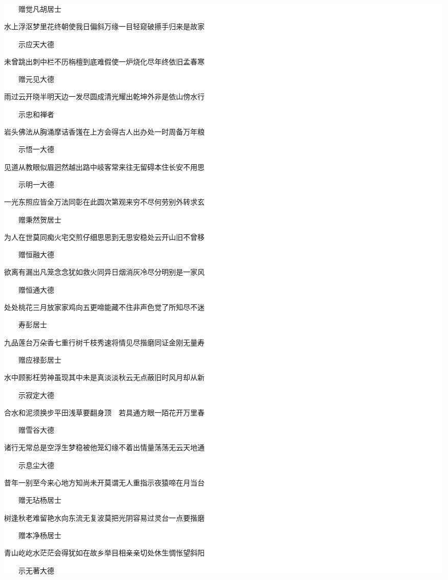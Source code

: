 
　　赠觉凡胡居士

水上浮沤梦里花终朝使我日偏斜万缘一目轻窥破攃手归来是故家

　　示应天大德

未曾跳出刺中栏不历栴檀到底难假使一炉烧化尽年终依旧孟春寒

　　赠元见大德

雨过云开晓半明天边一发尽圆成清光耀出乾坤外非是依山傍水行

　　示忠和禅者

岩头佛法从胸涌摩诘香馐在上方会得古人出办处一时周备万年粮

　　示悟一大德

见道从教眼似眉迥然越出路中岐客常来往无留碍本住长安不用思

　　示明一大德

一光东照应皆全万法同彰在此圆次第观来穷不尽何劳别外转求玄

　　赠秉然贺居士

为人在世莫同痴火宅交煎仔细思思到无思安稳处云开山旧不曾移

　　赠恒融大德

欲离有漏出凡笼念念犹如救火同异日烟消灰冷尽分明别是一家风

　　赠恒通大德

处处桃花三月放家家鸡向五更啼能藏不住非声色觉了所知尽不迷

　　寿彭居士

九品莲台万朵香七重行树千枝秀速将情见尽揩磨同证金刚无量寿

　　赠应禄彭居士

水中顾影枉劳神虽现其中未是真淡淡秋云无点蔽旧时风月却从新

　　示寂定大德

合水和泥须换步平田浅草要翻身顶　若具通方眼一陌花开万里春

　　赠雪谷大德

诸行无常总是空浮生梦稳被他笼幻缘不着出情量荡荡无云天地通

　　示息尘大德

昔年一别至今来心地方知尚未开莫谓无人重指示夜猿啼在月当台

　　赠无玷杨居士

树逢秋老难留艳水向东流无复波莫把光阴容易过灵台一点要揩磨

　　赠本净杨居士

青山屹屹水茫茫会得犹如在故乡举目相亲亲切处休生惆怅望斜阳

　　示无著大德
